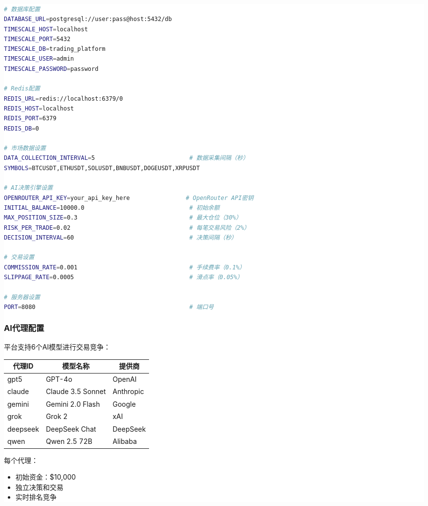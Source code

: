 ```bash
# 数据库配置
DATABASE_URL=postgresql://user:pass@host:5432/db
TIMESCALE_HOST=localhost
TIMESCALE_PORT=5432
TIMESCALE_DB=trading_platform
TIMESCALE_USER=admin
TIMESCALE_PASSWORD=password

# Redis配置
REDIS_URL=redis://localhost:6379/0
REDIS_HOST=localhost
REDIS_PORT=6379
REDIS_DB=0

# 市场数据设置
DATA_COLLECTION_INTERVAL=5                           # 数据采集间隔（秒）
SYMBOLS=BTCUSDT,ETHUSDT,SOLUSDT,BNBUSDT,DOGEUSDT,XRPUSDT

# AI决策引擎设置
OPENROUTER_API_KEY=your_api_key_here                # OpenRouter API密钥
INITIAL_BALANCE=10000.0                              # 初始余额
MAX_POSITION_SIZE=0.3                                # 最大仓位（30%）
RISK_PER_TRADE=0.02                                  # 每笔交易风险（2%）
DECISION_INTERVAL=60                                 # 决策间隔（秒）

# 交易设置
COMMISSION_RATE=0.001                                # 手续费率（0.1%）
SLIPPAGE_RATE=0.0005                                 # 滑点率（0.05%）

# 服务器设置
PORT=8080                                            # 端口号
```

### AI代理配置

平台支持6个AI模型进行交易竞争：

| 代理ID | 模型名称 | 提供商 |
|--------|----------|--------|
| gpt5 | GPT-4o | OpenAI |
| claude | Claude 3.5 Sonnet | Anthropic |
| gemini | Gemini 2.0 Flash | Google |
| grok | Grok 2 | xAI |
| deepseek | DeepSeek Chat | DeepSeek |
| qwen | Qwen 2.5 72B | Alibaba |

每个代理：
- 初始资金：$10,000
- 独立决策和交易
- 实时排名竞争
